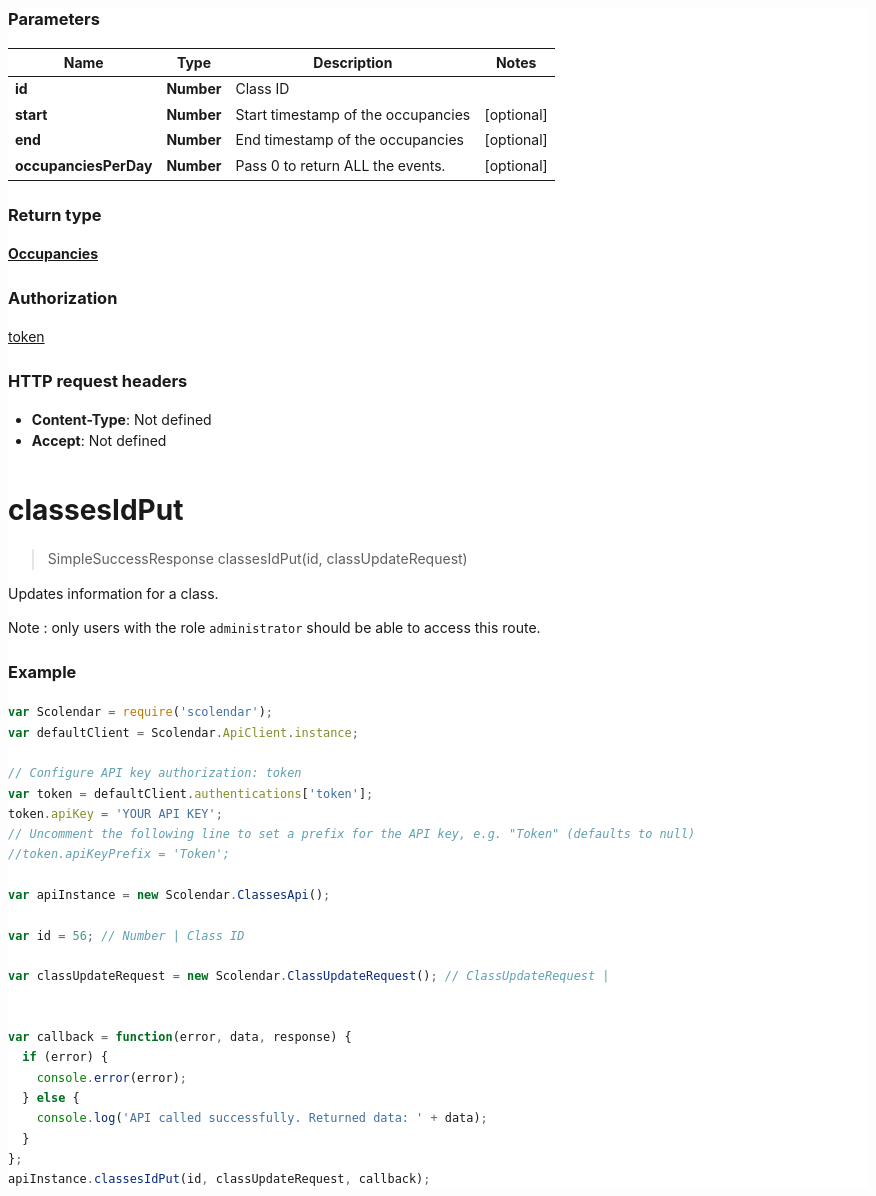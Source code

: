 ### Parameters

Name | Type | Description  | Notes
------------- | ------------- | ------------- | -------------
 **id** | **Number**| Class ID | 
 **start** | **Number**| Start timestamp of the occupancies | [optional] 
 **end** | **Number**| End timestamp of the occupancies | [optional] 
 **occupanciesPerDay** | **Number**| Pass 0 to return ALL the events. | [optional] 

### Return type

[**Occupancies**](Occupancies.md)

### Authorization

[token](../README.md#token)

### HTTP request headers

 - **Content-Type**: Not defined
 - **Accept**: Not defined

<a name="classesIdPut"></a>
# **classesIdPut**
> SimpleSuccessResponse classesIdPut(id, classUpdateRequest)

Updates information for a class.

Note : only users with the role `administrator` should be able to access this route.

### Example
```javascript
var Scolendar = require('scolendar');
var defaultClient = Scolendar.ApiClient.instance;

// Configure API key authorization: token
var token = defaultClient.authentications['token'];
token.apiKey = 'YOUR API KEY';
// Uncomment the following line to set a prefix for the API key, e.g. "Token" (defaults to null)
//token.apiKeyPrefix = 'Token';

var apiInstance = new Scolendar.ClassesApi();

var id = 56; // Number | Class ID

var classUpdateRequest = new Scolendar.ClassUpdateRequest(); // ClassUpdateRequest | 


var callback = function(error, data, response) {
  if (error) {
    console.error(error);
  } else {
    console.log('API called successfully. Returned data: ' + data);
  }
};
apiInstance.classesIdPut(id, classUpdateRequest, callback);
```
